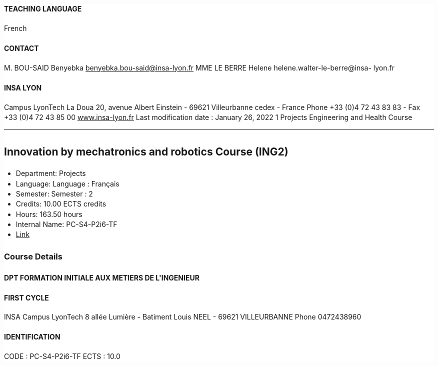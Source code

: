 
#### TEACHING LANGUAGE

French

#### CONTACT

M. BOU-SAID Benyebka
benyebka.bou-said@insa-lyon.fr
MME LE BERRE Helene
helene.walter-le-berre@insa-
lyon.fr

#### INSA LYON

Campus LyonTech La Doua
20, avenue Albert Einstein - 69621 Villeurbanne cedex - France
Phone +33 (0)4 72 43 83 83 - Fax +33 (0)4 72 43 85 00
www.insa-lyon.fr
Last modification date : January 26, 2022
1
Projects
Engineering and Health Course


---

## Innovation by mechatronics and robotics Course (ING2)

- Department: Projects
- Language: Language : Français
- Semester: Semester : 2
- Credits: 10.00 ECTS credits
- Hours: 163.50 hours
- Internal Name: PC-S4-P2i6-TF
- [Link](https://scolpeda.insa-lyon.fr/f/ects?id=53811&_lang=en)

### Course Details

#### DPT FORMATION INITIALE AUX METIERS DE L'INGENIEUR


#### FIRST CYCLE

INSA Campus LyonTech
8 allée Lumière - Batiment Louis NEEL - 69621 VILLEURBANNE
Phone 0472438960

#### IDENTIFICATION

CODE :
PC-S4-P2i6-TF
ECTS :
10.0
